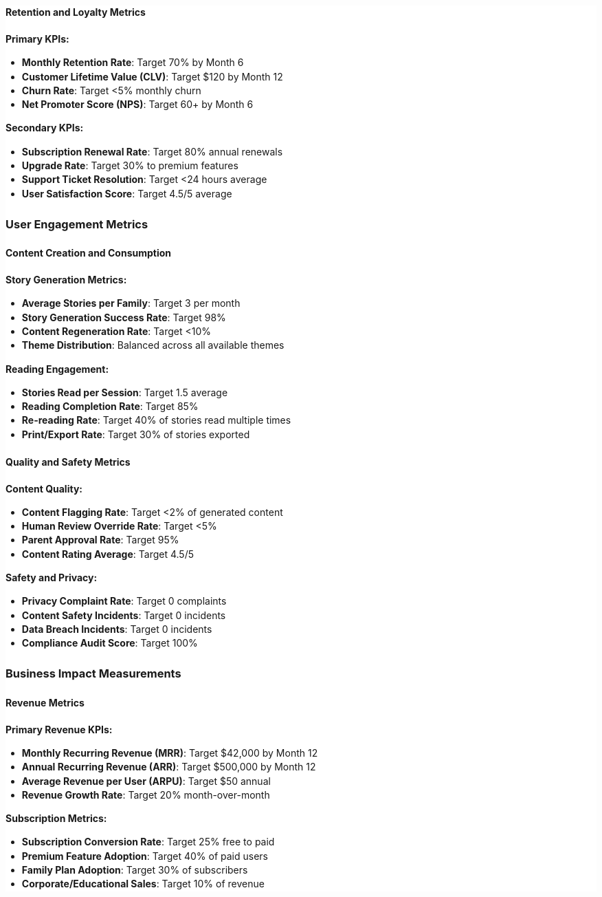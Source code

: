 #### Retention and Loyalty Metrics
**Primary KPIs:**
- **Monthly Retention Rate**: Target 70% by Month 6
- **Customer Lifetime Value (CLV)**: Target $120 by Month 12
- **Churn Rate**: Target <5% monthly churn
- **Net Promoter Score (NPS)**: Target 60+ by Month 6

**Secondary KPIs:**
- **Subscription Renewal Rate**: Target 80% annual renewals
- **Upgrade Rate**: Target 30% to premium features
- **Support Ticket Resolution**: Target <24 hours average
- **User Satisfaction Score**: Target 4.5/5 average

### User Engagement Metrics

#### Content Creation and Consumption
**Story Generation Metrics:**
- **Average Stories per Family**: Target 3 per month
- **Story Generation Success Rate**: Target 98%
- **Content Regeneration Rate**: Target <10%
- **Theme Distribution**: Balanced across all available themes

**Reading Engagement:**
- **Stories Read per Session**: Target 1.5 average
- **Reading Completion Rate**: Target 85%
- **Re-reading Rate**: Target 40% of stories read multiple times
- **Print/Export Rate**: Target 30% of stories exported

#### Quality and Safety Metrics
**Content Quality:**
- **Content Flagging Rate**: Target <2% of generated content
- **Human Review Override Rate**: Target <5%
- **Parent Approval Rate**: Target 95%
- **Content Rating Average**: Target 4.5/5

**Safety and Privacy:**
- **Privacy Complaint Rate**: Target 0 complaints
- **Content Safety Incidents**: Target 0 incidents
- **Data Breach Incidents**: Target 0 incidents
- **Compliance Audit Score**: Target 100%

### Business Impact Measurements

#### Revenue Metrics
**Primary Revenue KPIs:**
- **Monthly Recurring Revenue (MRR)**: Target $42,000 by Month 12
- **Annual Recurring Revenue (ARR)**: Target $500,000 by Month 12
- **Average Revenue per User (ARPU)**: Target $50 annual
- **Revenue Growth Rate**: Target 20% month-over-month

**Subscription Metrics:**
- **Subscription Conversion Rate**: Target 25% free to paid
- **Premium Feature Adoption**: Target 40% of paid users
- **Family Plan Adoption**: Target 30% of subscribers
- **Corporate/Educational Sales**: Target 10% of revenue
